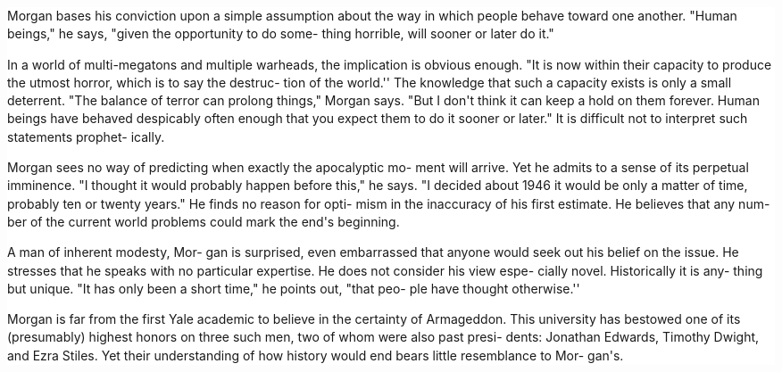Morgan bases his conviction upon 
a simple assumption about the way 
in which people behave toward one 
another. "Human beings," he says, 
"given the opportunity to do some-
thing horrible, will sooner or later do 
it." 

In a world of multi-megatons and 
multiple warheads, the implication is 
obvious enough. "It is now within 
their capacity to produce the utmost 
horror, which is to say the destruc-
tion of the world.'' The knowledge 
that such a capacity exists is only a 
small deterrent. "The balance of 
terror can prolong things," Morgan 
says. "But I don't think it can keep a 
hold on them forever. Human beings 
have behaved despicably often 
enough that you expect them to do it 
sooner or later." It is difficult not to 
interpret such statements prophet-
ically. 

Morgan sees no way of predicting 
when exactly the apocalyptic mo-
ment will arrive. Yet he admits to a 
sense of its perpetual imminence. "I 
thought it would probably happen 
before this," he says. "I decided 
about 1946 it would be only a matter 
of time, probably ten or twenty 
years." He finds no reason for opti-
mism in the inaccuracy of his first 
estimate. He believes that any num-
ber of the current world problems 
could mark the end's beginning. 

A man of inherent modesty, Mor-
gan is surprised, even embarrassed 
that anyone would seek out his belief 
on the issue. He stresses that he 
speaks with no particular expertise. 
He does not consider his view espe-
cially novel. Historically it is any-
thing but unique. "It has only been a 
short time," he points out, "that peo-
ple have thought otherwise.'' 

Morgan is far from the first Yale 
academic to believe in the certainty 
of Armageddon. This university has 
bestowed one of its (presumably) 
highest honors on three such men, 
two of whom were also past presi-
dents: Jonathan Edwards, Timothy 
Dwight, and Ezra Stiles. Yet their 
understanding of how history would 
end bears little resemblance to Mor-
gan's. 
